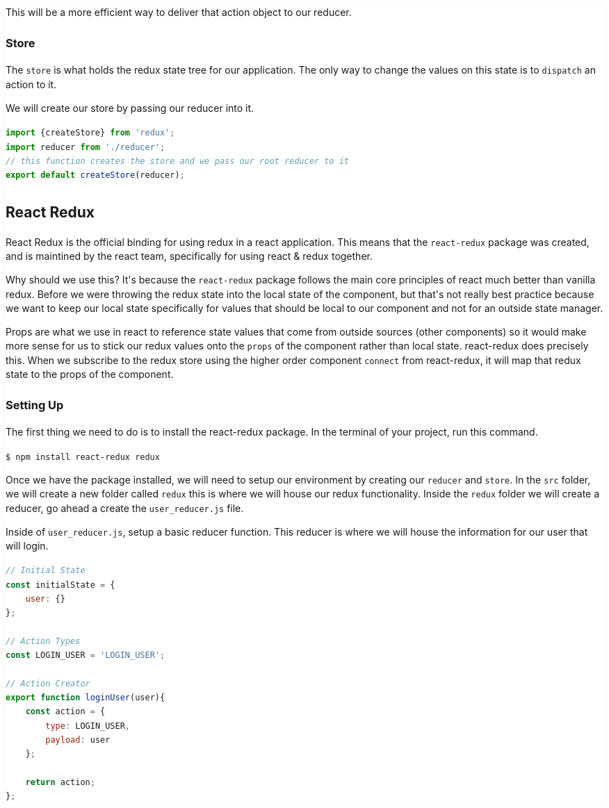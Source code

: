 This will be a more efficient way to deliver that action object to our reducer.

### Store

The `store` is what holds the redux state tree for our application. The only way to change the values on this state is to `dispatch` an action to it.

We will create our store by passing our reducer into it. 

```js
import {createStore} from 'redux';
import reducer from './reducer';
// this function creates the store and we pass our root reducer to it
export default createStore(reducer);
```

## React Redux

React Redux is the official binding for using redux in a react application. This means that the `react-redux` package was created, and is maintined by the react team, specifically for using react & redux together.

Why should we use this? It's because the `react-redux` package follows the main core principles of react much better than vanilla redux. Before we were throwing the redux state into the local state of the component, but that's not really best practice because we want to keep our local state specifically for values that should be local to our component and not for an outside state manager.

Props are what we use in react to reference state values that come from outside sources (other components) so it would make more sense for us to stick our redux values onto the `props` of the component rather than local state. react-redux does precisely this. When we subscribe to the redux store using the higher order component `connect` from react-redux, it will map that redux state to the props of the component.

### Setting Up

The first thing we need to do is to install the react-redux package. In the terminal of your project, run this command.

```bash
$ npm install react-redux redux
```

Once we have the package installed, we will need to setup our environment by creating our `reducer` and `store`. In the `src` folder, we will create a new folder called `redux` this is where we will house our redux functionality. Inside the `redux` folder we will create a reducer, go ahead a create the `user_reducer.js` file.

Inside of `user_reducer.js`, setup a basic reducer function. This reducer is where we will house the information for our user that will login.

```js
// Initial State
const initialState = {
    user: {}
};

// Action Types
const LOGIN_USER = 'LOGIN_USER';

// Action Creator
export function loginUser(user){
    const action = {
        type: LOGIN_USER,
        payload: user
    };

    return action;
};
```